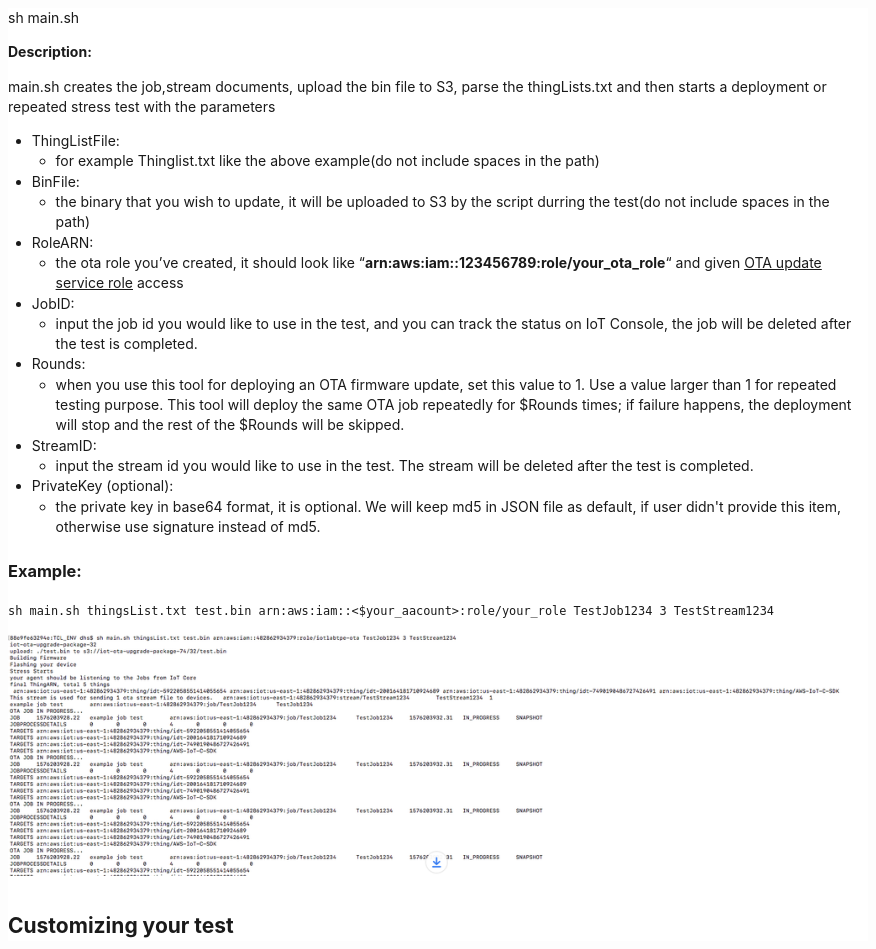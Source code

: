 sh main.sh <ThingListFile> <BinFile> <RoleARN > <JobID> <Rounds> <StreamID>

**Description:**

main.sh creates the job,stream documents, upload the bin file to S3, parse the thingLists.txt and then starts a deployment or repeated stress test with the parameters

* ThingListFile:
    *  for example Thinglist.txt like the above example(do not include spaces in the path)
* BinFile:
    * the binary that you wish to update, it will be uploaded to S3 by the script durring the test(do not include spaces in the path)
* RoleARN:
    * the ota role you’ve created, it should look like “**arn:aws:iam::123456789:role/your_ota_role**“ and given [OTA update service role](https://docs.aws.amazon.com/freertos/latest/userguide/create-service-role.html) access
* JobID:
    * input the job id you would like to use in the test, and you can track the status on IoT Console, the job will be deleted after the test is completed.
* Rounds:
    * when you use this tool for deploying an OTA firmware update, set this value to 1. Use a value larger than 1 for repeated testing purpose. This tool will deploy the same OTA job repeatedly for $Rounds times; if failure happens, the deployment will stop and the rest of the $Rounds will be skipped.
* StreamID:
    * input the stream id you would like to use in the test. The stream will be deleted after the test is completed.
* PrivateKey (optional):
    * the private key in base64 format, it is optional. We will keep md5 in JSON file as default, if user didn't provide this item, otherwise use signature instead of md5.

### Example:

```
sh main.sh thingsList.txt test.bin arn:aws:iam::<$your_aacount>:role/your_role TestJob1234 3 TestStream1234
```

![](./docs/log_example.png)

## Customizing your test

